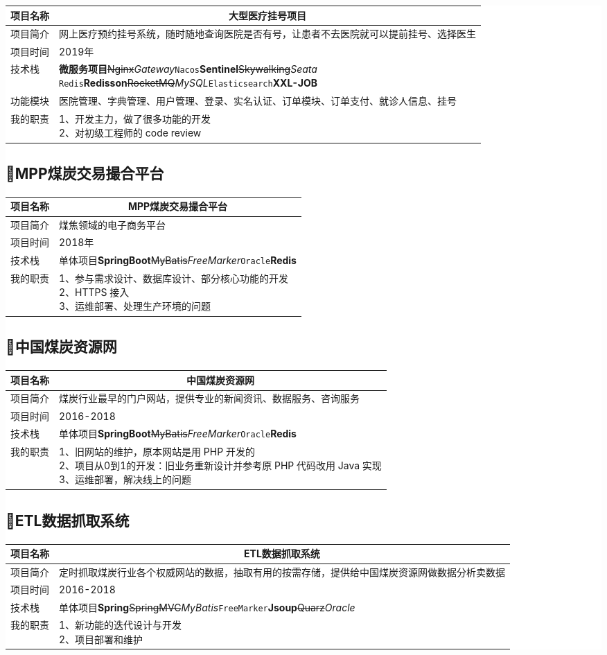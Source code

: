 | 项目名称 | 大型医疗挂号项目                                             |
| ------- | ------------------------------------------------------------ |
| 项目简介 | 网上医疗预约挂号系统，随时随地查询医院是否有号，让患者不去医院就可以提前挂号、选择医生 |
| 项目时间 | 2019年                                                       |
| 技术栈   | **微服务项目**~~Nginx~~*Gateway*`Nacos`**Sentinel**~~Skywalking~~*Seata*<br>`Redis`**Redisson**~~RocketMQ~~*MySQL*`Elasticsearch`**XXL-JOB** |
| 功能模块 | 医院管理、字典管理、用户管理、登录、实名认证、订单模块、订单支付、就诊人信息、挂号 |
| 我的职责 | 1、开发主力，做了很多功能的开发<br />2、对初级工程师的 code review |

## 🥈MPP煤炭交易撮合平台

| 项目名称 | MPP煤炭交易撮合平台                                          |
| ------- | ------------------------------------------------------------ |
| 项目简介 | 煤焦领域的电子商务平台                                       |
| 项目时间 | 2018年                                                       |
| 技术栈   | 单体项目**SpringBoot**~~MyBatis~~*FreeMarker*`Oracle`**Redis** |
| 我的职责 | 1、参与需求设计、数据库设计、部分核心功能的开发<br />2、HTTPS 接入<br />3、运维部署、处理生产环境的问题 |

## 🥈中国煤炭资源网

| 项目名称 | 中国煤炭资源网                                               |
| ------- | ------------------------------------------------------------ |
| 项目简介 | 煤炭行业最早的门户网站，提供专业的新闻资讯、数据服务、咨询服务 |
| 项目时间 | 2016-2018                                                    |
| 技术栈   | 单体项目**SpringBoot**~~MyBatis~~*FreeMarker*`Oracle`**Redis** |
| 我的职责 | 1、旧网站的维护，原本网站是用 PHP 开发的<br />2、项目从0到1的开发：旧业务重新设计并参考原 PHP 代码改用 Java 实现<br />3、运维部署，解决线上的问题 |

## 🥈ETL数据抓取系统

| 项目名称 | ETL数据抓取系统                                              |
| ------- | ------------------------------------------------------------ |
| 项目简介 | 定时抓取煤炭行业各个权威网站的数据，抽取有用的按需存储，提供给中国煤炭资源网做数据分析卖数据 |
| 项目时间 | 2016-2018                                                    |
| 技术栈   | 单体项目**Spring**~~SpringMVC~~*MyBatis*`FreeMarker`**Jsoup**~~Quarz~~*Oracle* |
| 我的职责 | 1、新功能的迭代设计与开发<br />2、项目部署和维护             |